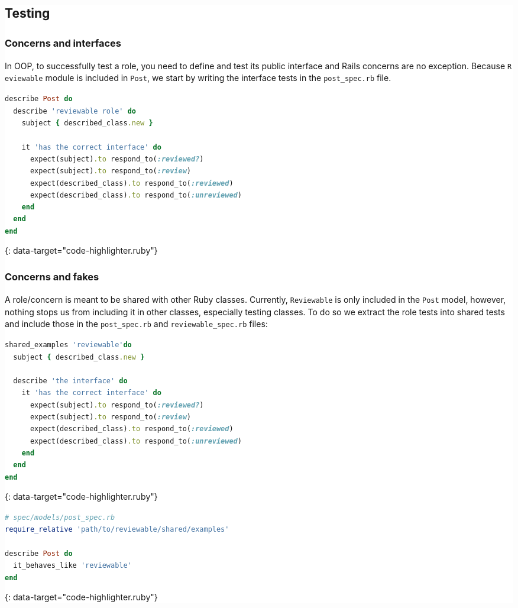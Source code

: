 ## Testing

### Concerns and interfaces

In OOP, to successfully test a role, you need to define and test its public interface and Rails concerns are no exception. Because `Reviewable` module is included in `Post`, we start by writing the interface tests in the `post_spec.rb` file.

~~~ruby
describe Post do
  describe 'reviewable role' do
    subject { described_class.new }

    it 'has the correct interface' do
      expect(subject).to respond_to(:reviewed?)
      expect(subject).to respond_to(:review)
      expect(described_class).to respond_to(:reviewed)
      expect(described_class).to respond_to(:unreviewed)
    end
  end
end
~~~
{: data-target="code-highlighter.ruby"}

### Concerns and fakes

A role/concern is meant to be shared with other Ruby classes. Currently, `Reviewable` is only included in the `Post` model, however, nothing stops us from including it in other classes, especially testing classes. To do so we extract the role tests into shared tests and include those in the `post_spec.rb` and `reviewable_spec.rb` files:

~~~ruby
shared_examples 'reviewable'do
  subject { described_class.new }

  describe 'the interface' do
    it 'has the correct interface' do
      expect(subject).to respond_to(:reviewed?)
      expect(subject).to respond_to(:review)
      expect(described_class).to respond_to(:reviewed)
      expect(described_class).to respond_to(:unreviewed)
    end
  end
end
~~~
{: data-target="code-highlighter.ruby"}

~~~ruby
# spec/models/post_spec.rb
require_relative 'path/to/reviewable/shared/examples'

describe Post do
  it_behaves_like 'reviewable'
end
~~~
{: data-target="code-highlighter.ruby"}
